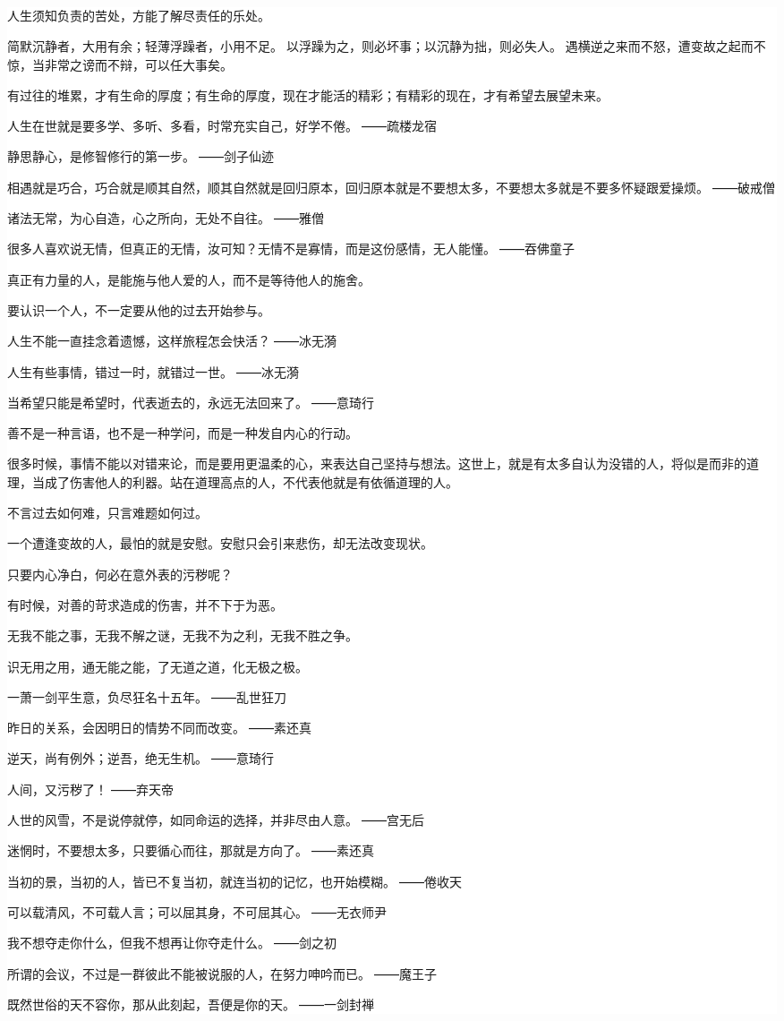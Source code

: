 人生须知负责的苦处，方能了解尽责任的乐处。

简默沉静者，大用有余；轻薄浮躁者，小用不足。
以浮躁为之，则必坏事；以沉静为拙，则必失人。
遇横逆之来而不怒，遭变故之起而不惊，当非常之谤而不辩，可以任大事矣。

有过往的堆累，才有生命的厚度；有生命的厚度，现在才能活的精彩；有精彩的现在，才有希望去展望未来。

人生在世就是要多学、多听、多看，时常充实自己，好学不倦。  		     ——疏楼龙宿

静思静心，是修智修行的第一步。			——剑子仙迹

相遇就是巧合，巧合就是顺其自然，顺其自然就是回归原本，回归原本就是不要想太多，不要想太多就是不要多怀疑跟爱操烦。	——破戒僧

诸法无常，为心自造，心之所向，无处不自往。			——雅僧

很多人喜欢说无情，但真正的无情，汝可知？无情不是寡情，而是这份感情，无人能懂。						——吞佛童子

真正有力量的人，是能施与他人爱的人，而不是等待他人的施舍。

要认识一个人，不一定要从他的过去开始参与。

人生不能一直挂念着遗憾，这样旅程怎会快活？				——冰无漪

人生有些事情，错过一时，就错过一世。				——冰无漪

当希望只能是希望时，代表逝去的，永远无法回来了。			——意琦行

善不是一种言语，也不是一种学问，而是一种发自内心的行动。

很多时候，事情不能以对错来论，而是要用更温柔的心，来表达自己坚持与想法。这世上，就是有太多自认为没错的人，将似是而非的道理，当成了伤害他人的利器。站在道理高点的人，不代表他就是有依循道理的人。

不言过去如何难，只言难题如何过。

一个遭逢变故的人，最怕的就是安慰。安慰只会引来悲伤，却无法改变现状。

只要内心净白，何必在意外表的污秽呢？

有时候，对善的苛求造成的伤害，并不下于为恶。

无我不能之事，无我不解之谜，无我不为之利，无我不胜之争。

识无用之用，通无能之能，了无道之道，化无极之极。

一萧一剑平生意，负尽狂名十五年。					——乱世狂刀

昨日的关系，会因明日的情势不同而改变。				——素还真

逆天，尚有例外；逆吾，绝无生机。				——意琦行

人间，又污秽了！									——弃天帝

人世的风雪，不是说停就停，如同命运的选择，并非尽由人意。 ——宫无后

迷惘时，不要想太多，只要循心而往，那就是方向了。		——素还真

当初的景，当初的人，皆已不复当初，就连当初的记忆，也开始模糊。 ——倦收天

可以载清风，不可载人言；可以屈其身，不可屈其心。		——无衣师尹

我不想夺走你什么，但我不想再让你夺走什么。		——剑之初

所谓的会议，不过是一群彼此不能被说服的人，在努力呻吟而已。 ——魔王子

既然世俗的天不容你，那从此刻起，吾便是你的天。		——一剑封禅
